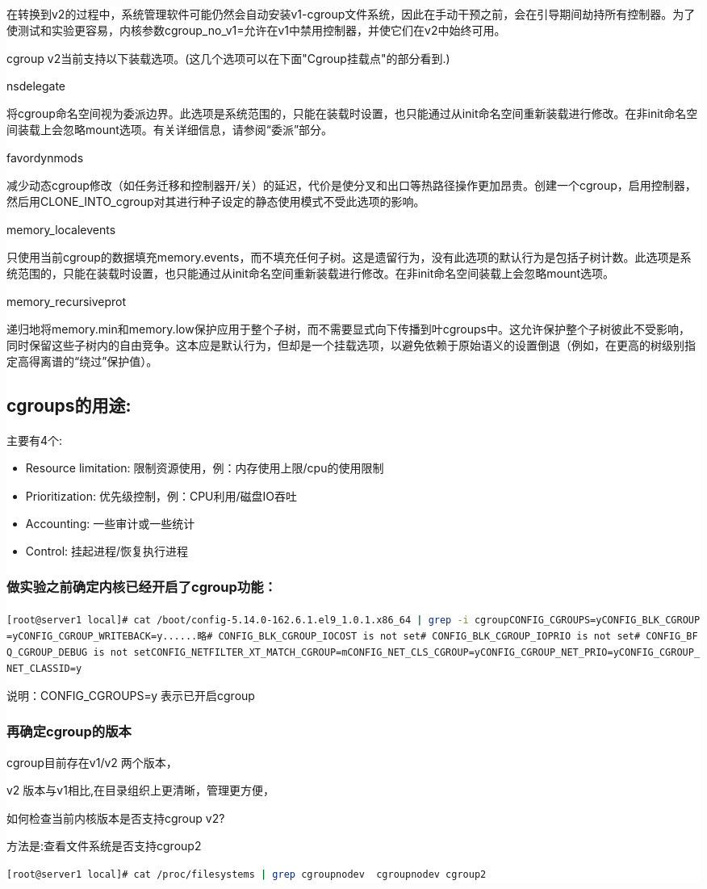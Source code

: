 在转换到v2的过程中，系统管理软件可能仍然会自动安装v1-cgroup文件系统，因此在手动干预之前，会在引导期间劫持所有控制器。为了使测试和实验更容易，内核参数cgroup_no_v1=允许在v1中禁用控制器，并使它们在v2中始终可用。

cgroup v2当前支持以下装载选项。(这几个选项可以在下面"Cgroup挂载点"的部分看到.)

nsdelegate

将cgroup命名空间视为委派边界。此选项是系统范围的，只能在装载时设置，也只能通过从init命名空间重新装载进行修改。在非init命名空间装载上会忽略mount选项。有关详细信息，请参阅“委派”部分。

favordynmods

减少动态cgroup修改（如任务迁移和控制器开/关）的延迟，代价是使分叉和出口等热路径操作更加昂贵。创建一个cgroup，启用控制器，然后用CLONE_INTO_cgroup对其进行种子设定的静态使用模式不受此选项的影响。

memory_localevents

只使用当前cgroup的数据填充memory.events，而不填充任何子树。这是遗留行为，没有此选项的默认行为是包括子树计数。此选项是系统范围的，只能在装载时设置，也只能通过从init命名空间重新装载进行修改。在非init命名空间装载上会忽略mount选项。

memory_recursiveprot

递归地将memory.min和memory.low保护应用于整个子树，而不需要显式向下传播到叶cgroups中。这允许保护整个子树彼此不受影响，同时保留这些子树内的自由竞争。这本应是默认行为，但却是一个挂载选项，以避免依赖于原始语义的设置倒退（例如，在更高的树级别指定高得离谱的“绕过”保护值）。

## cgroups的用途:

主要有4个:

- Resource limitation: 限制资源使用，例：内存使用上限/cpu的使用限制
    
- Prioritization: 优先级控制，例：CPU利用/磁盘IO吞吐
    
- Accounting: 一些审计或一些统计
    
- Control: 挂起进程/恢复执行进程
    

### 做实验之前确定内核已经开启了cgroup功能：

```bash
[root@server1 local]# cat /boot/config-5.14.0-162.6.1.el9_1.0.1.x86_64 | grep -i cgroupCONFIG_CGROUPS=yCONFIG_BLK_CGROUP=yCONFIG_CGROUP_WRITEBACK=y......略# CONFIG_BLK_CGROUP_IOCOST is not set# CONFIG_BLK_CGROUP_IOPRIO is not set# CONFIG_BFQ_CGROUP_DEBUG is not setCONFIG_NETFILTER_XT_MATCH_CGROUP=mCONFIG_NET_CLS_CGROUP=yCONFIG_CGROUP_NET_PRIO=yCONFIG_CGROUP_NET_CLASSID=y
```

说明：CONFIG_CGROUPS=y 表示已开启cgroup

### 再确定cgroup的版本

cgroup目前存在v1/v2 两个版本，

v2 版本与v1相比,在目录组织上更清晰，管理更方便，

如何检查当前内核版本是否支持cgroup v2?

方法是:查看文件系统是否支持cgroup2

```bash
[root@server1 local]# cat /proc/filesystems | grep cgroupnodev	cgroupnodev	cgroup2
```
